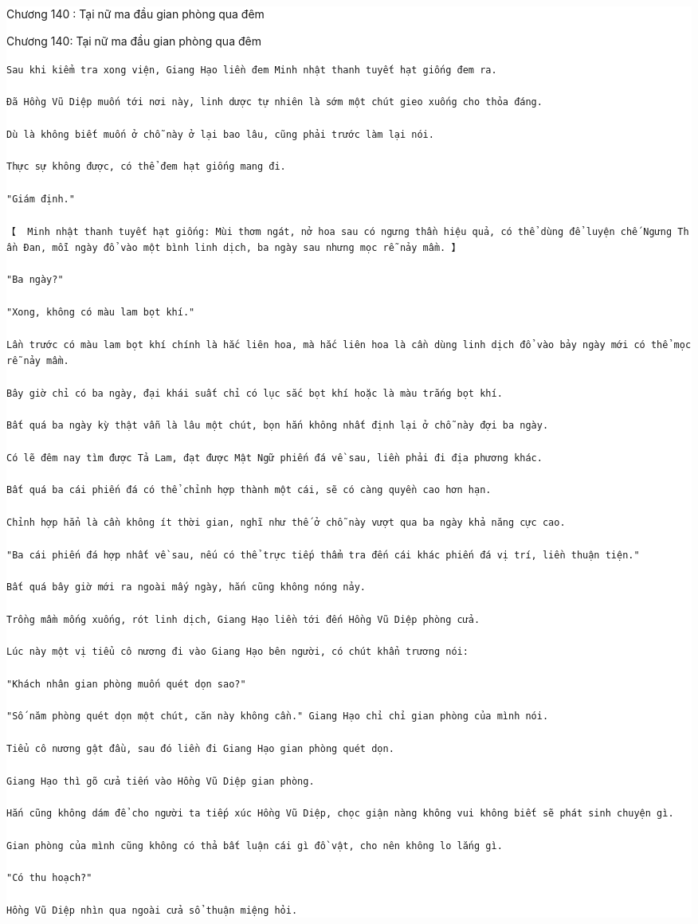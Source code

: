 




Chương 140 : Tại nữ ma đầu gian phòng qua đêm


Chương 140: Tại nữ ma đầu gian phòng qua đêm

	Sau khi kiểm tra xong viện, Giang Hạo liền đem Minh nhật thanh tuyết hạt giống đem ra.

	Đã Hồng Vũ Diệp muốn tới nơi này, linh dược tự nhiên là sớm một chút gieo xuống cho thỏa đáng.

	Dù là không biết muốn ở chỗ này ở lại bao lâu, cũng phải trước làm lại nói.

	Thực sự không được, có thể đem hạt giống mang đi.

	"Giám định."

	【  Minh nhật thanh tuyết hạt giống: Mùi thơm ngát, nở hoa sau có ngưng thần hiệu quả, có thể dùng để luyện chế Ngưng Thần Đan, mỗi ngày đổ vào một bình linh dịch, ba ngày sau nhưng mọc rễ nảy mầm. 】

	"Ba ngày?"

	"Xong, không có màu lam bọt khí."

	Lần trước có màu lam bọt khí chính là hắc liên hoa, mà hắc liên hoa là cần dùng linh dịch đổ vào bảy ngày mới có thể mọc rễ nảy mầm.

	Bây giờ chỉ có ba ngày, đại khái suất chỉ có lục sắc bọt khí hoặc là màu trắng bọt khí.

	Bất quá ba ngày kỳ thật vẫn là lâu một chút, bọn hắn không nhất định lại ở chỗ này đợi ba ngày.

	Có lẽ đêm nay tìm được Tả Lam, đạt được Mật Ngữ phiến đá về sau, liền phải đi địa phương khác.

	Bất quá ba cái phiến đá có thể chỉnh hợp thành một cái, sẽ có càng quyền cao hơn hạn.

	Chỉnh hợp hẳn là cần không ít thời gian, nghĩ như thế ở chỗ này vượt qua ba ngày khả năng cực cao.

	"Ba cái phiến đá hợp nhất về sau, nếu có thể trực tiếp thẩm tra đến cái khác phiến đá vị trí, liền thuận tiện."

	Bất quá bây giờ mới ra ngoài mấy ngày, hắn cũng không nóng nảy.

	Trồng mầm mống xuống, rót linh dịch, Giang Hạo liền tới đến Hồng Vũ Diệp phòng cửa.

	Lúc này một vị tiểu cô nương đi vào Giang Hạo bên người, có chút khẩn trương nói:

	"Khách nhân gian phòng muốn quét dọn sao?"

	"Số năm phòng quét dọn một chút, căn này không cần." Giang Hạo chỉ chỉ gian phòng của mình nói.

	Tiểu cô nương gật đầu, sau đó liền đi Giang Hạo gian phòng quét dọn.

	Giang Hạo thì gõ cửa tiến vào Hồng Vũ Diệp gian phòng.

	Hắn cũng không dám để cho người ta tiếp xúc Hồng Vũ Diệp, chọc giận nàng không vui không biết sẽ phát sinh chuyện gì.

	Gian phòng của mình cũng không có thả bất luận cái gì đồ vật, cho nên không lo lắng gì.

	"Có thu hoạch?"

	Hồng Vũ Diệp nhìn qua ngoài cửa sổ thuận miệng hỏi.
